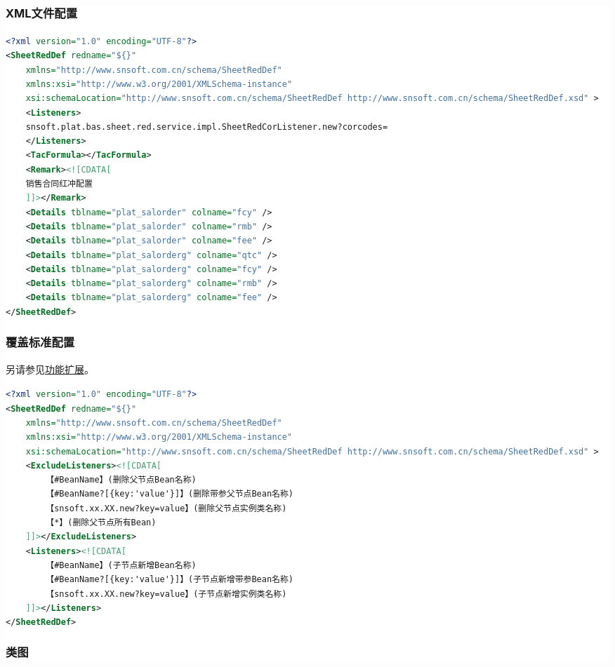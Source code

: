 ### XML文件配置

```xml
<?xml version="1.0" encoding="UTF-8"?>
<SheetRedDef redname="${}" 
	xmlns="http://www.snsoft.com.cn/schema/SheetRedDef"
	xmlns:xsi="http://www.w3.org/2001/XMLSchema-instance"
	xsi:schemaLocation="http://www.snsoft.com.cn/schema/SheetRedDef http://www.snsoft.com.cn/schema/SheetRedDef.xsd" >
	<Listeners>
	snsoft.plat.bas.sheet.red.service.impl.SheetRedCorListener.new?corcodes=
	</Listeners>
	<TacFormula></TacFormula>
	<Remark><![CDATA[
	销售合同红冲配置
	]]></Remark>
	<Details tblname="plat_salorder" colname="fcy" />
	<Details tblname="plat_salorder" colname="rmb" />
	<Details tblname="plat_salorder" colname="fee" />
	<Details tblname="plat_salorderg" colname="qtc" />
	<Details tblname="plat_salorderg" colname="fcy" />
	<Details tblname="plat_salorderg" colname="rmb" />
	<Details tblname="plat_salorderg" colname="fee" />
</SheetRedDef>
```

### 覆盖标准配置

另请参见[功能扩展](help.html?helpFile=help/SN-PLAT/PlatModule.md#功能扩展)。

```xml
<?xml version="1.0" encoding="UTF-8"?>
<SheetRedDef redname="${}" 
	xmlns="http://www.snsoft.com.cn/schema/SheetRedDef"
	xmlns:xsi="http://www.w3.org/2001/XMLSchema-instance"
	xsi:schemaLocation="http://www.snsoft.com.cn/schema/SheetRedDef http://www.snsoft.com.cn/schema/SheetRedDef.xsd" >
    <ExcludeListeners><![CDATA[
		【#BeanName】(删除父节点Bean名称)
		【#BeanName?[{key:'value'}]】(删除带参父节点Bean名称)
		【snsoft.xx.XX.new?key=value】(删除父节点实例类名称)
		【*】(删除父节点所有Bean)
    ]]></ExcludeListeners>
    <Listeners><![CDATA[
		【#BeanName】(子节点新增Bean名称)
		【#BeanName?[{key:'value'}]】(子节点新增带参Bean名称)
		【snsoft.xx.XX.new?key=value】(子节点新增实例类名称)
    ]]></Listeners>
</SheetRedDef>
```

### 类图
